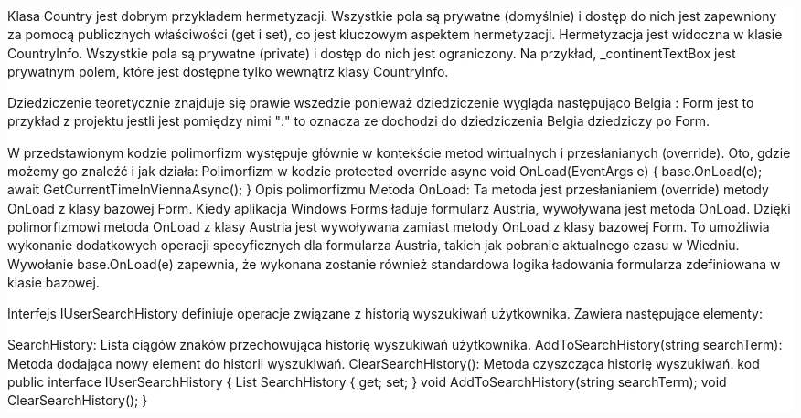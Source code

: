 Klasa Country jest dobrym przykładem hermetyzacji. Wszystkie pola są prywatne (domyślnie) i dostęp do nich jest zapewniony za pomocą publicznych właściwości (get i set), co jest kluczowym aspektem hermetyzacji.
Hermetyzacja jest widoczna w klasie CountryInfo. Wszystkie pola są prywatne (private) i dostęp do nich jest ograniczony. Na przykład, _continentTextBox jest prywatnym polem, które jest dostępne tylko wewnątrz klasy CountryInfo.  

Dziedziczenie teoretycznie znajduje się prawie wszedzie ponieważ dziedziczenie wygląda następująco Belgia : Form jest to przykład z projektu jestli jest pomiędzy nimi ":" to oznacza ze dochodzi do dziedziczenia Belgia dziedziczy po Form.

W przedstawionym kodzie polimorfizm występuje głównie w kontekście metod wirtualnych i przesłanianych (override). Oto, gdzie możemy go znaleźć i jak działa:
Polimorfizm w kodzie
protected override async void OnLoad(EventArgs e)
{
    base.OnLoad(e);
    await GetCurrentTimeInViennaAsync();
}
Opis polimorfizmu
Metoda OnLoad:
Ta metoda jest przesłanianiem (override) metody OnLoad z klasy bazowej Form. Kiedy aplikacja Windows Forms ładuje formularz Austria, wywoływana jest metoda OnLoad. Dzięki polimorfizmowi metoda OnLoad z klasy Austria jest wywoływana zamiast metody OnLoad z klasy bazowej Form. To umożliwia wykonanie dodatkowych operacji specyficznych dla formularza Austria, takich jak pobranie aktualnego czasu w Wiedniu.
Wywołanie base.OnLoad(e) zapewnia, że wykonana zostanie również standardowa logika ładowania formularza zdefiniowana w klasie bazowej.

Interfejs IUserSearchHistory definiuje operacje związane z historią wyszukiwań użytkownika. Zawiera następujące elementy:

SearchHistory: Lista ciągów znaków przechowująca historię wyszukiwań użytkownika.
AddToSearchHistory(string searchTerm): Metoda dodająca nowy element do historii wyszukiwań.
ClearSearchHistory(): Metoda czyszcząca historię wyszukiwań.
kod
public interface IUserSearchHistory
{
    List<string> SearchHistory { get; set; }
    void AddToSearchHistory(string searchTerm);
    void ClearSearchHistory();
}
